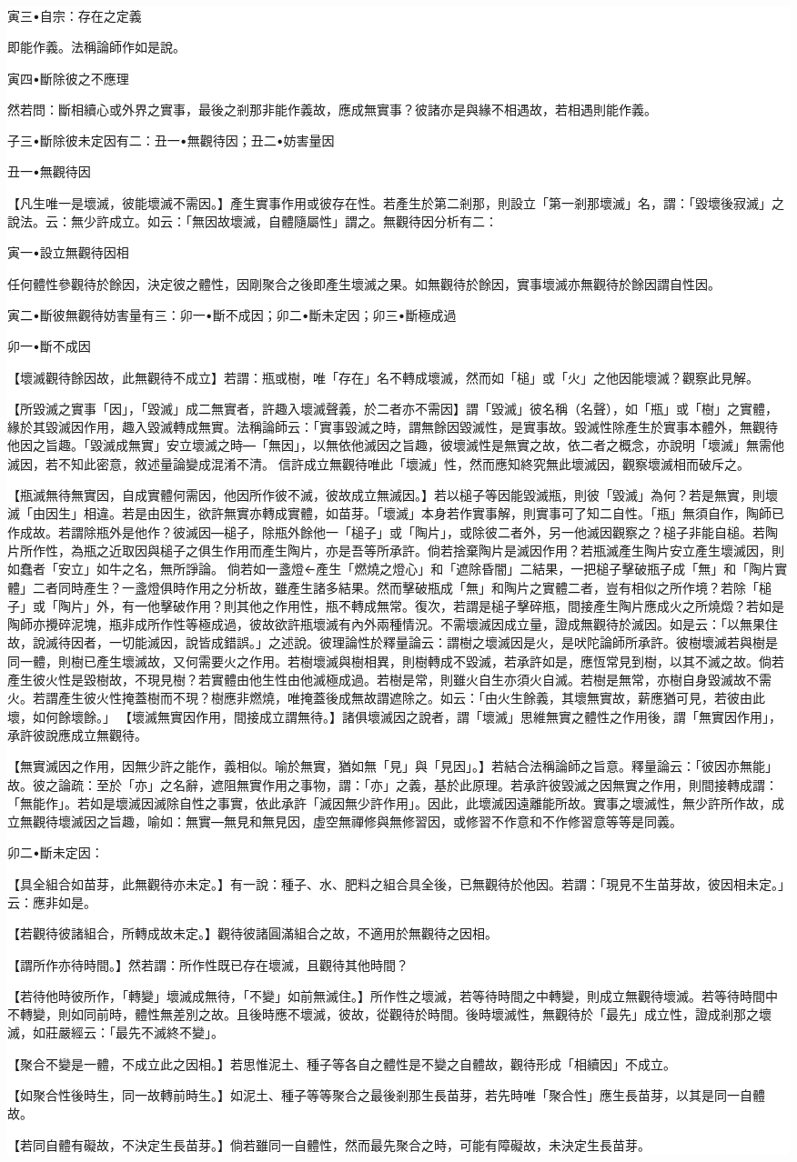 寅三•自宗：存在之定義

即能作義。法稱論師作如是說。

寅四•斷除彼之不應理

然若問：斷相續心或外界之實事，最後之剎那非能作義故，應成無實事？彼諸亦是與緣不相遇故，若相遇則能作義。

子三•斷除彼未定因有二：丑一•無觀待因；丑二•妨害量因

丑一•無觀待因

【凡生唯一是壞滅，彼能壞滅不需因。】產生實事作用或彼存在性。若產生於第二剎那，則設立「第一剎那壞滅」名，謂：「毀壞後寂滅」之說法。云：無少許成立。如云：「無因故壞滅，自體隨屬性」謂之。無觀待因分析有二：

寅一•設立無觀待因相

任何體性參觀待於餘因，決定彼之體性，因剛聚合之後即產生壞滅之果。如無觀待於餘因，實事壞滅亦無觀待於餘因謂自性因。

寅二•斷彼無觀待妨害量有三：卯一•斷不成因；卯二•斷未定因；卯三•斷極成過

卯一•斷不成因

【壞滅觀待餘因故，此無觀待不成立】若謂：瓶或樹，唯「存在」名不轉成壞滅，然而如「槌」或「火」之他因能壞滅？觀察此見解。

【所毀滅之實事「因」，「毀滅」成二無實者，許趣入壞滅聲義，於二者亦不需因】謂「毀滅」彼名稱（名聲），如「瓶」或「樹」之實體，緣於其毀滅因作用，趣入毀滅轉成無實。法稱論師云：「實事毀滅之時，謂無餘因毀滅性，是實事故。毀滅性除產生於實事本體外，無觀待他因之旨趣。「毀滅成無實」安立壞滅之時—「無因」，以無依他滅因之旨趣，彼壞滅性是無實之故，依二者之概念，亦說明「壞滅」無需他滅因，若不知此密意，敘述量論變成混淆不清。
信許成立無觀待唯此「壞滅」性，然而應知終究無此壞滅因，觀察壞滅相而破斥之。

【瓶滅無待無實因，自成實體何需因，他因所作彼不滅，彼故成立無滅因。】若以槌子等因能毀滅瓶，則彼「毀滅」為何？若是無實，則壞滅「由因生」相違。若是由因生，欲許無實亦轉成實體，如苗芽。「壞滅」本身若作實事解，則實事可了知二自性。「瓶」無須自作，陶師已作成故。若謂除瓶外是他作？彼滅因—槌子，除瓶外餘他一「槌子」或「陶片」，或除彼二者外，另一他滅因觀察之？槌子非能自槌。若陶片所作性，為瓶之近取因與槌子之俱生作用而產生陶片，亦是吾等所承許。倘若捨棄陶片是滅因作用？若瓶滅產生陶片安立產生壞滅因，則如蠢者「安立」如牛之名，無所諍論。
倘若如一盞燈←產生「燃燒之燈心」和「遮除昏闇」二結果，一把槌子擊破瓶子成「無」和「陶片實體」二者同時產生？一盞燈俱時作用之分析故，雖產生諸多結果。然而擊破瓶成「無」和陶片之實體二者，豈有相似之所作境？若除「槌子」或「陶片」外，有一他擊破作用？則其他之作用性，瓶不轉成無常。復次，若謂是槌子擊碎瓶，間接產生陶片應成火之所燒燬？若如是陶師亦攪碎泥塊，瓶非成所作性等極成過，彼故欲許瓶壞滅有內外兩種情況。不需壞滅因成立量，證成無觀待於滅因。如是云：「以無果住故，說滅待因者，一切能滅因，說皆成錯誤。」之述說。彼理論性於釋量論云：謂樹之壞滅因是火，是吠陀論師所承許。彼樹壞滅若與樹是同一體，則樹已產生壞滅故，又何需要火之作用。若樹壞滅與樹相異，則樹轉成不毀滅，若承許如是，應恆常見到樹，以其不滅之故。倘若產生彼火性是毀樹故，不現見樹？若實體由他生性由他滅極成過。若樹是常，則雖火自生亦須火自滅。若樹是無常，亦樹自身毀滅故不需火。若謂產生彼火性掩蓋樹而不現？樹應非燃燒，唯掩蓋後成無故謂遮除之。如云：「由火生餘義，其壞無實故，薪應猶可見，若彼由此壞，如何餘壞餘。」
【壞滅無實因作用，間接成立謂無待。】諸俱壞滅因之說者，謂「壞滅」思維無實之體性之作用後，謂「無實因作用」，承許彼說應成立無觀待。

【無實滅因之作用，因無少許之能作，義相似。喻於無實，猶如無「見」與「見因」。】若結合法稱論師之旨意。釋量論云：「彼因亦無能」故。彼之論疏：至於「亦」之名辭，遮阻無實作用之事物，謂：「亦」之義，基於此原理。若承許彼毀滅之因無實之作用，則間接轉成謂：「無能作」。若如是壞滅因滅除自性之事實，依此承許「滅因無少許作用」。因此，此壞滅因遠離能所故。實事之壞滅性，無少許所作故，成立無觀待壞滅因之旨趣，喻如：無實—無見和無見因，虛空無禪修與無修習因，或修習不作意和不作修習意等等是同義。

卯二•斷未定因：

【具全組合如苗芽，此無觀待亦未定。】有一說：種子、水、肥料之組合具全後，已無觀待於他因。若謂：「現見不生苗芽故，彼因相未定。」云：應非如是。

【若觀待彼諸組合，所轉成故未定。】觀待彼諸圓滿組合之故，不適用於無觀待之因相。

【謂所作亦待時間。】然若謂：所作性既已存在壞滅，且觀待其他時間？

【若待他時彼所作，「轉變」壞滅成無待，「不變」如前無滅住。】所作性之壞滅，若等待時間之中轉變，則成立無觀待壞滅。若等待時間中不轉變，則如同前時，體性無差別之故。且後時應不壞滅，彼故，從觀待於時間。後時壞滅性，無觀待於「最先」成立性，證成剎那之壞滅，如莊嚴經云：「最先不滅終不變」。

【聚合不變是一體，不成立此之因相。】若思惟泥土、種子等各自之體性是不變之自體故，觀待形成「相續因」不成立。

【如聚合性後時生，同一故轉前時生。】如泥土、種子等等聚合之最後剎那生長苗芽，若先時唯「聚合性」應生長苗芽，以其是同一自體故。

【若同自體有礙故，不決定生長苗芽。】倘若雖同一自體性，然而最先聚合之時，可能有障礙故，未決定生長苗芽。
